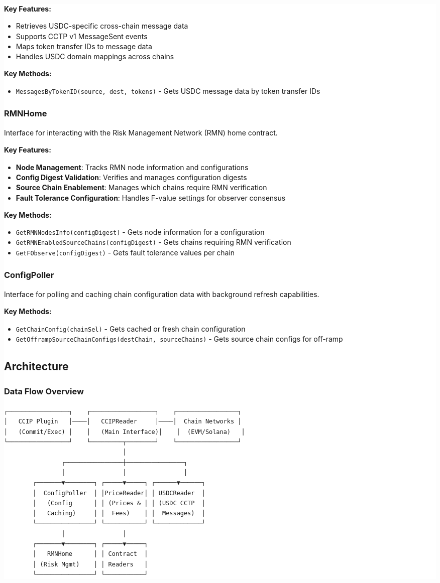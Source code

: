 **Key Features:**
- Retrieves USDC-specific cross-chain message data
- Supports CCTP v1 MessageSent events
- Maps token transfer IDs to message data
- Handles USDC domain mappings across chains

**Key Methods:**
- `MessagesByTokenID(source, dest, tokens)` - Gets USDC message data by token transfer IDs

### RMNHome
Interface for interacting with the Risk Management Network (RMN) home contract.

**Key Features:**
- **Node Management**: Tracks RMN node information and configurations
- **Config Digest Validation**: Verifies and manages configuration digests
- **Source Chain Enablement**: Manages which chains require RMN verification
- **Fault Tolerance Configuration**: Handles F-value settings for observer consensus

**Key Methods:**
- `GetRMNNodesInfo(configDigest)` - Gets node information for a configuration
- `GetRMNEnabledSourceChains(configDigest)` - Gets chains requiring RMN verification
- `GetFObserve(configDigest)` - Gets fault tolerance values per chain

### ConfigPoller
Interface for polling and caching chain configuration data with background refresh capabilities.

**Key Methods:**
- `GetChainConfig(chainSel)` - Gets cached or fresh chain configuration
- `GetOfframpSourceChainConfigs(destChain, sourceChains)` - Gets source chain configs for off-ramp

## Architecture

### Data Flow Overview
```
┌─────────────────┐    ┌──────────────────┐    ┌─────────────────┐
│   CCIP Plugin   │────│   CCIPReader     │────│  Chain Networks │
│   (Commit/Exec) │    │   (Main Interface)│    │  (EVM/Solana)   │
└─────────────────┘    └─────────┬────────┘    └─────────────────┘
                                 │
                ┌────────────────┼────────────────┐
                │                │                │
        ┌───────▼────────┐ ┌─────▼─────┐ ┌──────▼──────┐
        │  ConfigPoller  │ │PriceReader│ │ USDCReader  │
        │   (Config      │ │ (Prices & │ │ (USDC CCTP  │
        │   Caching)     │ │  Fees)    │ │  Messages)  │
        └────────────────┘ └───────────┘ └─────────────┘
                │                │
        ┌───────▼────────┐ ┌─────▼─────┐
        │   RMNHome      │ │ Contract  │
        │ (Risk Mgmt)    │ │ Readers   │
        └────────────────┘ └───────────┘
```
